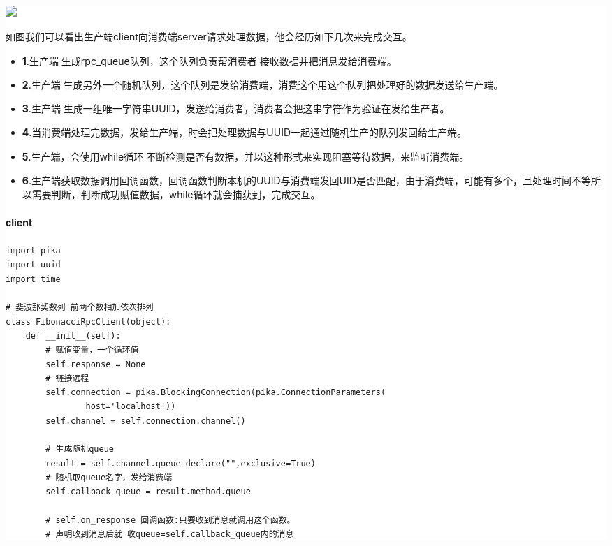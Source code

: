 **![](https://img2018.cnblogs.com/i-beta/1588750/202001/1588750-20200115134939404-545967181.png)**





如图我们可以看出生产端client向消费端server请求处理数据，他会经历如下几次来完成交互。

  * **1**.生产端 生成rpc_queue队列，这个队列负责帮消费者 接收数据并把消息发给消费端。

  * **2**.生产端 生成另外一个随机队列，这个队列是发给消费端，消费这个用这个队列把处理好的数据发送给生产端。

  * **3**.生产端 生成一组唯一字符串UUID，发送给消费者，消费者会把这串字符作为验证在发给生产者。

  * **4**.当消费端处理完数据，发给生产端，时会把处理数据与UUID一起通过随机生产的队列发回给生产端。

  * **5**.生产端，会使用while循环 不断检测是否有数据，并以这种形式来实现阻塞等待数据，来监听消费端。

  * **6**.生产端获取数据调用回调函数，回调函数判断本机的UUID与消费端发回UID是否匹配，由于消费端，可能有多个，且处理时间不等所以需要判断，判断成功赋值数据，while循环就会捕获到，完成交互。

#### **client**

    
    
    import pika
    import uuid
    import time
    
    # 斐波那契数列 前两个数相加依次排列
    class FibonacciRpcClient(object):
        def __init__(self):
            # 赋值变量，一个循环值
            self.response = None
            # 链接远程
            self.connection = pika.BlockingConnection(pika.ConnectionParameters(
                    host='localhost'))
            self.channel = self.connection.channel()
    
            # 生成随机queue
            result = self.channel.queue_declare("",exclusive=True)
            # 随机取queue名字，发给消费端
            self.callback_queue = result.method.queue
    
            # self.on_response 回调函数:只要收到消息就调用这个函数。
            # 声明收到消息后就 收queue=self.callback_queue内的消息
    
    